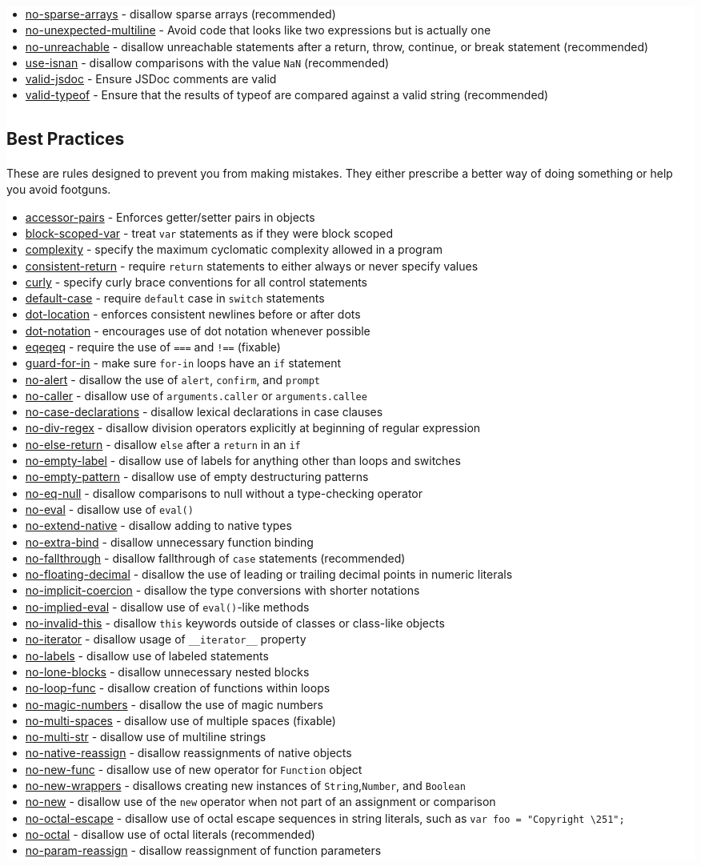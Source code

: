 * [no-sparse-arrays](no-sparse-arrays) - disallow sparse arrays (recommended)
* [no-unexpected-multiline](no-unexpected-multiline) - Avoid code that looks like two expressions but is actually one
* [no-unreachable](no-unreachable) - disallow unreachable statements after a return, throw, continue, or break statement (recommended)
* [use-isnan](use-isnan) - disallow comparisons with the value `NaN` (recommended)
* [valid-jsdoc](valid-jsdoc) - Ensure JSDoc comments are valid
* [valid-typeof](valid-typeof) - Ensure that the results of typeof are compared against a valid string (recommended)

## Best Practices

These are rules designed to prevent you from making mistakes. They either prescribe a better way of doing something or help you avoid footguns.

* [accessor-pairs](accessor-pairs) - Enforces getter/setter pairs in objects
* [block-scoped-var](block-scoped-var) - treat `var` statements as if they were block scoped
* [complexity](complexity) - specify the maximum cyclomatic complexity allowed in a program
* [consistent-return](consistent-return) - require `return` statements to either always or never specify values
* [curly](curly) - specify curly brace conventions for all control statements
* [default-case](default-case) - require `default` case in `switch` statements
* [dot-location](dot-location) - enforces consistent newlines before or after dots
* [dot-notation](dot-notation) - encourages use of dot notation whenever possible
* [eqeqeq](eqeqeq) - require the use of `===` and `!==` (fixable)
* [guard-for-in](guard-for-in) - make sure `for-in` loops have an `if` statement
* [no-alert](no-alert) - disallow the use of `alert`, `confirm`, and `prompt`
* [no-caller](no-caller) - disallow use of `arguments.caller` or `arguments.callee`
* [no-case-declarations](no-case-declarations) - disallow lexical declarations in case clauses
* [no-div-regex](no-div-regex) - disallow division operators explicitly at beginning of regular expression
* [no-else-return](no-else-return) - disallow `else` after a `return` in an `if`
* [no-empty-label](no-empty-label) - disallow use of labels for anything other than loops and switches
* [no-empty-pattern](no-empty-pattern) - disallow use of empty destructuring patterns
* [no-eq-null](no-eq-null) - disallow comparisons to null without a type-checking operator
* [no-eval](no-eval) - disallow use of `eval()`
* [no-extend-native](no-extend-native) - disallow adding to native types
* [no-extra-bind](no-extra-bind) - disallow unnecessary function binding
* [no-fallthrough](no-fallthrough) - disallow fallthrough of `case` statements (recommended)
* [no-floating-decimal](no-floating-decimal) - disallow the use of leading or trailing decimal points in numeric literals
* [no-implicit-coercion](no-implicit-coercion) - disallow the type conversions with shorter notations
* [no-implied-eval](no-implied-eval) - disallow use of `eval()`-like methods
* [no-invalid-this](no-invalid-this) - disallow `this` keywords outside of classes or class-like objects
* [no-iterator](no-iterator) - disallow usage of `__iterator__` property
* [no-labels](no-labels) - disallow use of labeled statements
* [no-lone-blocks](no-lone-blocks) - disallow unnecessary nested blocks
* [no-loop-func](no-loop-func) - disallow creation of functions within loops
* [no-magic-numbers](no-magic-numbers) - disallow the use of magic numbers
* [no-multi-spaces](no-multi-spaces) - disallow use of multiple spaces (fixable)
* [no-multi-str](no-multi-str) - disallow use of multiline strings
* [no-native-reassign](no-native-reassign) - disallow reassignments of native objects
* [no-new-func](no-new-func) - disallow use of new operator for `Function` object
* [no-new-wrappers](no-new-wrappers) - disallows creating new instances of `String`,`Number`, and `Boolean`
* [no-new](no-new) - disallow use of the `new` operator when not part of an assignment or comparison
* [no-octal-escape](no-octal-escape) - disallow use of octal escape sequences in string literals, such as `var foo = "Copyright \251";`
* [no-octal](no-octal) - disallow use of octal literals (recommended)
* [no-param-reassign](no-param-reassign) - disallow reassignment of function parameters